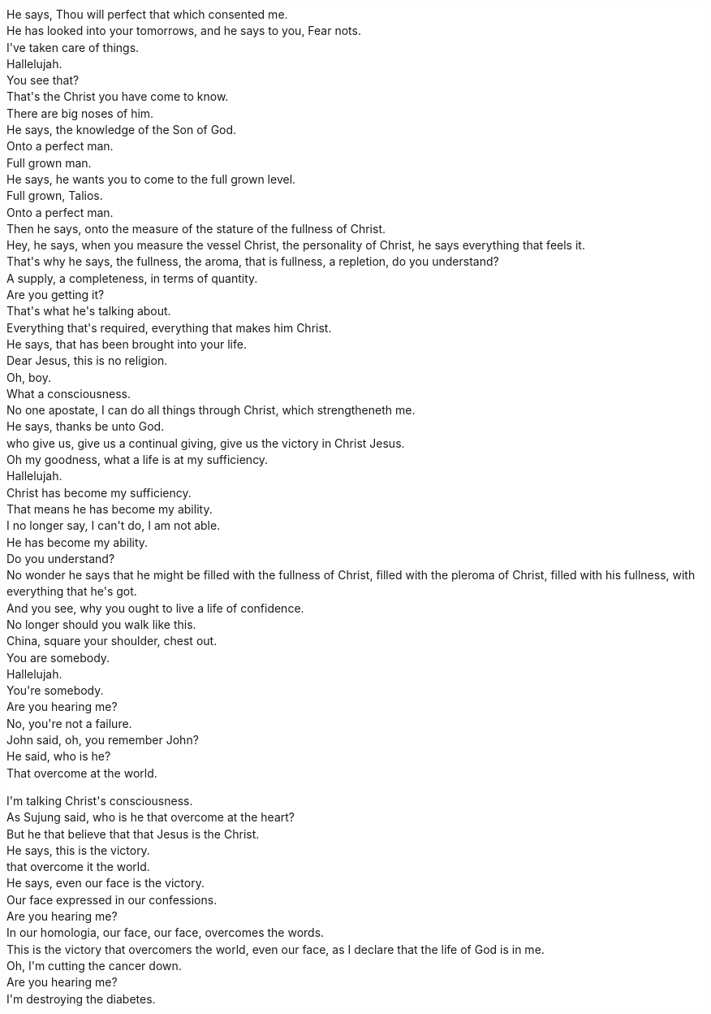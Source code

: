 He says, Thou will perfect that which consented me.  
He has looked into your tomorrows, and he says to you, Fear nots.  
I've taken care of things.  
 Hallelujah.  
You see that?  
That's the Christ you have come to know.  
There are big noses of him.  
He says, the knowledge of the Son of God.  
Onto a perfect man.  
Full grown man.  
He says, he wants you to come to the full grown level.  
Full grown, Talios.  
Onto a perfect man.  
Then he says, onto the measure of the stature of the fullness of Christ.  
 Hey, he says, when you measure the vessel Christ, the personality of Christ, he says everything that feels it.  
That's why he says, the fullness, the aroma, that is fullness, a repletion, do you understand?  
A supply, a completeness, in terms of quantity.  
Are you getting it?  
That's what he's talking about.  
Everything that's required, everything that makes him Christ.  
 He says, that has been brought into your life.  
Dear Jesus, this is no religion.  
Oh, boy.  
What a consciousness.  
No one apostate, I can do all things through Christ, which strengtheneth me.  
He says, thanks be unto God.  
 who give us, give us a continual giving, give us the victory in Christ Jesus.  
Oh my goodness, what a life is at my sufficiency.  
Hallelujah.  
Christ has become my sufficiency.  
That means he has become my ability.  
 I no longer say, I can't do, I am not able.  
He has become my ability.  
Do you understand?  
No wonder he says that he might be filled with the fullness of Christ, filled with the pleroma of Christ, filled with his fullness, with everything that he's got.  
And you see, why you ought to live a life of confidence.  
No longer should you walk like this.  
 China, square your shoulder, chest out.  
You are somebody.  
Hallelujah.  
You're somebody.  
Are you hearing me?  
No, you're not a failure.  
John said, oh, you remember John?  
He said, who is he?  
That overcome at the world.  


  
 I'm talking Christ's consciousness.  
As Sujung said, who is he that overcome at the heart?  
But he that believe that that Jesus is the Christ.  
He says, this is the victory.  
 that overcome it the world.  
He says, even our face is the victory.  
Our face expressed in our confessions.  
Are you hearing me?  
In our homologia, our face, our face, overcomes the words.  
 This is the victory that overcomers the world, even our face, as I declare that the life of God is in me.  
Oh, I'm cutting the cancer down.  
Are you hearing me?  
I'm destroying the diabetes.  
